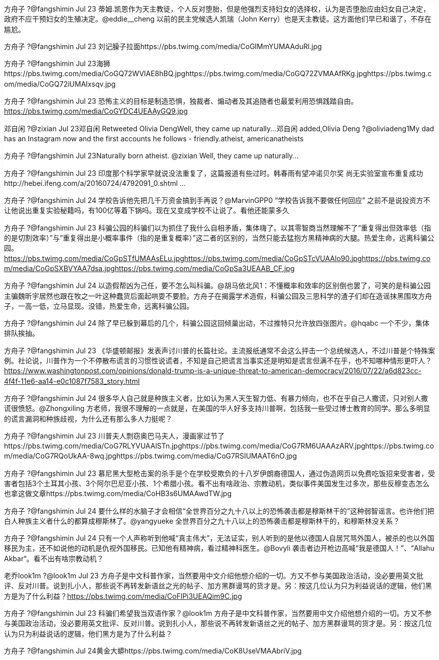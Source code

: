 方舟子 ?@fangshimin  Jul 23 蒂姆.凯恩作为天主教徒，个人反对堕胎，但是他强烈支持妇女的选择权，认为是否堕胎应由妇女自己决定，政府不应干预妇女的生殖决定。@eddie__cheng 以前的民主党候选人凯瑞（John Kerry）也是天主教徒。这方面他们早已和谐了，不存在尴尬。

方舟子 ?@fangshimin  Jul 23 刘记臊子拉面https://pbs.twimg.com/media/CoGIMmYUMAAduRl.jpg

方舟子 ?@fangshimin  Jul 23海狮https://pbs.twimg.com/media/CoGQ72WVIAE8hBQ.jpghttps://pbs.twimg.com/media/CoGQ72ZVMAAfRKg.jpghttps://pbs.twimg.com/media/CoGQ72iUMAIxsqv.jpg

方舟子 ?@fangshimin  Jul 23 恐怖主义的目标是制造恐惧，独裁者、煽动者及其追随者也最爱利用恐惧践踏自由。https://pbs.twimg.com/media/CoGYDC4UEAAyGQ9.jpg

邓自闲 ?@zixian  Jul 23邓自闲 Retweeted Olivia DengWell, they came up naturally...邓自闲 added,Olivia Deng ?@oliviadeng1My dad has an Instagram now and the first accounts he follows - friendly.atheist, americanatheists

方舟子 ?@fangshimin  Jul 23Naturally born atheist. @zixian Well, they came up naturally...

方舟子 ?@fangshimin  Jul 23 印度那个科学家早就说没法重复了，这篇报道有些过时。韩春雨有望冲诺贝尔奖 尚无实验室宣布重复成功http://hebei.ifeng.com/a/20160724/4792091_0.shtml …

方舟子 ?@fangshimin  Jul 24 学校告诉他先把几千万资金搞到手再说？@MarvinGPP0  “学校告诉我不要做任何回应” 之前不是说投资方不让他说出重复实验秘籍吗，有100亿等着下锅吗。现在又变成学校不让说了。看他还能蒙多久

方舟子 ?@fangshimin  Jul 23 科骗公园的科骗们以为抓住了我什么自相矛盾，集体嗨了。以其零智商当然理解不了“重复得出但效率低（指的是切割效率）”与”重复得出是小概率事件（指的是重复概率）”这二者的区别的，当然只能去猛抱方黑精神病的大腿。热爱生命，远离科骗公园。https://pbs.twimg.com/media/CoGpSTfUMAAsELu.jpghttps://pbs.twimg.com/media/CoGpSTcVUAAlo90.jpghttps://pbs.twimg.com/media/CoGpSXBVYAA7dsa.jpghttps://pbs.twimg.com/media/CoGpSa3UEAAB_CF.jpg

方舟子 ?@fangshimin  Jul 24 以造假帮凶为己任，要不怎么叫科骗。@胡马依北风1：不懂概率和效率的区别倒也罢了，可笑的是科骗公园主骗魏昕宇居然也跟在牧之一叶这种蠢货后面起哄耍不要脸。方舟子在揭露学术造假，科骗公园及三思科学的渣子们却在造谣抹黑围攻方舟子，一高一低，立马显现。没错，热爱生命，远离科骗公园。

方舟子 ?@fangshimin  Jul 24 除了早已躲到幕后的几个，科骗公园这回倾巢出动，不过推特只允许放四张图片。@hqabc 一个不少，集体排队挨抽。

方舟子 ?@fangshimin  Jul 23 《华盛顿邮报》发表声讨川普的长篇社论。主流报纸通常不会这么抨击一个总统候选人，不过川普是个特殊案例。社论说，川普作为一个不停散布谎言的习惯性说谎者，不知是自己把谎言当事实还是明知是谎言但满不在乎，也不知哪种情形更吓人？https://www.washingtonpost.com/opinions/donald-trump-is-a-unique-threat-to-american-democracy/2016/07/22/a6d823cc-4f4f-11e6-aa14-e0c1087f7583_story.html

方舟子 ?@fangshimin  Jul 24 很多华人自己就是种族主义者，比如认为黑人天生智力低、有暴力倾向，也不在乎自己人撒谎，只对别人撒谎很愤怒。@Zhongxiling 方老师，我很不理解的一点就是，在美国的华人好多支持川普啊，包括我一些受过博士教育的同学。那么多明显的谎言漏洞和种族歧视，为什么还有那么多人力挺呢？

方舟子 ?@fangshimin  Jul 23 川普夫人剽窃奥巴马夫人，漫画家过节了https://pbs.twimg.com/media/CoG7RLYVUAAlSTn.jpghttps://pbs.twimg.com/media/CoG7RM6UAAAzARV.jpghttps://pbs.twimg.com/media/CoG7RQoUkAA-8wq.jpghttps://pbs.twimg.com/media/CoG7RSIUMAAT6nO.jpg

方舟子 ?@fangshimin  Jul 23 慕尼黑大型枪击案的杀手是个在学校受欺负的十八岁伊朗裔德国人，通过伪造网页以免费吃饭招来受害者，受害者包括3个土耳其小孩、3个阿尔巴尼亚小孩、1个希腊小孩。看不出有啥政治、宗教动机，类似事件美国发生过多次，那些反穆变态怎么也拿这做文章https://pbs.twimg.com/media/CoHB3s6UMAAwdTW.jpg

方舟子 ?@fangshimin  Jul 24 要什么样的水脑子才会相信“全世界百分之九十八以上的恐怖袭击都是穆斯林干的”这种弱智谣言。也许他们把白人种族主义者什么的都算成穆斯林了。@yangyueke 全世界百分之九十八以上的恐怖袭击都是穆斯林干的，和穆斯林没关系？

方舟子 ?@fangshimin  Jul 24 只有一个人声称听到他喊“真主伟大”，无法证实，别人听到的是他以德国人自居咒骂外国人，被杀的也以外国移民为主，还不如说他的动机是仇视外国移民。已知他有精神病，看过精神科医生。@Bovyli 袭击者边开枪边高喊“我是德国人！”、“Allahu Akbar“。看不出有啥宗教动机？

老乔look1m ?@look1m  Jul 23 方舟子是中文科普作家，当然要用中文介绍他想介绍的一切。方又不参与美国政治活动，没必要用英文批评、反对川普。说到扎小人，那些说不再转发新语丝之光的帖子、加方黑群谩骂的货才是。另：按这几位认为只为利益说话的逻辑，他们黑方是为了什么利益？https://pbs.twimg.com/media/CoFlPi3UEAQim9C.jpg

方舟子 ?@fangshimin  Jul 23 科骗们希望我当双语作家？@look1m 方舟子是中文科普作家，当然要用中文介绍他想介绍的一切。方又不参与美国政治活动，没必要用英文批评、反对川普。说到扎小人，那些说不再转发新语丝之光的帖子、加方黑群谩骂的货才是。另：按这几位认为只为利益说话的逻辑，他们黑方是为了什么利益？

方舟子 ?@fangshimin  Jul 24黄金大蟒https://pbs.twimg.com/media/CoK8UseVMAAbriV.jpg
